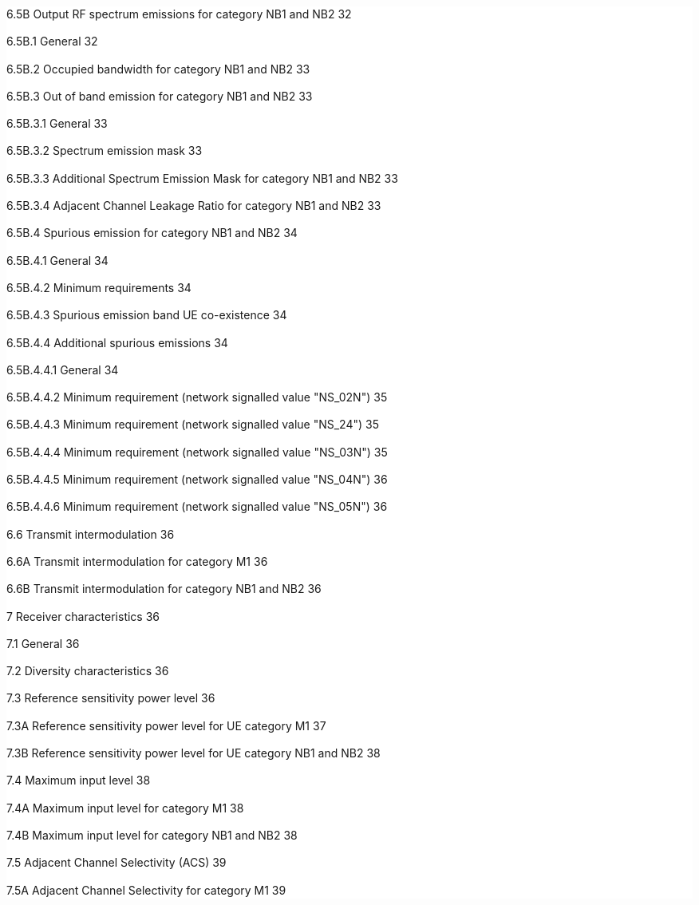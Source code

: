 6.5B	Output RF spectrum emissions for category NB1 and NB2	32

6.5B.1	General	32

6.5B.2	Occupied bandwidth for category NB1 and NB2	33

6.5B.3	Out of band emission for category NB1 and NB2	33

6.5B.3.1	General	33

6.5B.3.2	Spectrum emission mask	33

6.5B.3.3	Additional Spectrum Emission Mask for category NB1 and NB2	33

6.5B.3.4	Adjacent Channel Leakage Ratio for category NB1 and NB2	33

6.5B.4	Spurious emission for category NB1 and NB2	34

6.5B.4.1	General	34

6.5B.4.2	Minimum requirements	34

6.5B.4.3	Spurious emission band UE co-existence	34

6.5B.4.4	Additional spurious emissions	34

6.5B.4.4.1	General	34

6.5B.4.4.2	Minimum requirement (network signalled value "NS_02N")	35

6.5B.4.4.3	Minimum requirement (network signalled value "NS_24")	35

6.5B.4.4.4	Minimum requirement (network signalled value "NS_03N")	35

6.5B.4.4.5	Minimum requirement (network signalled value "NS_04N")	36

6.5B.4.4.6	Minimum requirement (network signalled value "NS_05N")	36

6.6	Transmit intermodulation	36

6.6A	Transmit intermodulation for category M1	36

6.6B	Transmit intermodulation for category NB1 and NB2	36

7	Receiver characteristics	36

7.1	General	36

7.2	Diversity characteristics	36

7.3	Reference sensitivity power level	36

7.3A	Reference sensitivity power level for UE category M1	37

7.3B	Reference sensitivity power level for UE category NB1 and NB2	38

7.4	Maximum input level	38

7.4A	Maximum input level for category M1	38

7.4B	Maximum input level for category NB1 and NB2	38

7.5	Adjacent Channel Selectivity (ACS)	39

7.5A	Adjacent Channel Selectivity for category M1	39
